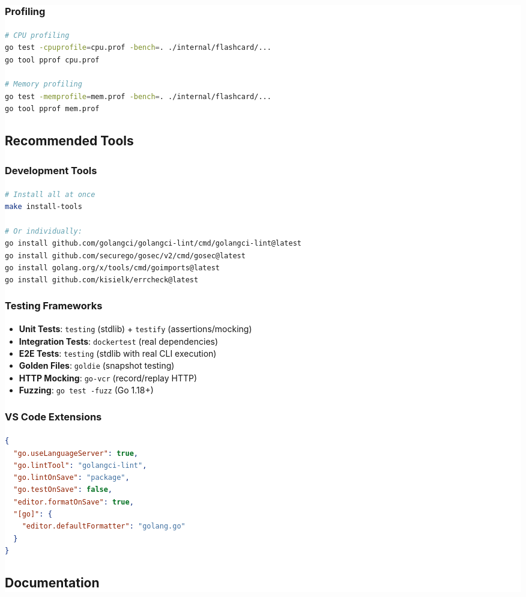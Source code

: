 ### Profiling

```bash
# CPU profiling
go test -cpuprofile=cpu.prof -bench=. ./internal/flashcard/...
go tool pprof cpu.prof

# Memory profiling
go test -memprofile=mem.prof -bench=. ./internal/flashcard/...
go tool pprof mem.prof
```

## Recommended Tools

### Development Tools

```bash
# Install all at once
make install-tools

# Or individually:
go install github.com/golangci/golangci-lint/cmd/golangci-lint@latest
go install github.com/securego/gosec/v2/cmd/gosec@latest
go install golang.org/x/tools/cmd/goimports@latest
go install github.com/kisielk/errcheck@latest
```

### Testing Frameworks

- **Unit Tests**: `testing` (stdlib) + `testify` (assertions/mocking)
- **Integration Tests**: `dockertest` (real dependencies)
- **E2E Tests**: `testing` (stdlib with real CLI execution)
- **Golden Files**: `goldie` (snapshot testing)
- **HTTP Mocking**: `go-vcr` (record/replay HTTP)
- **Fuzzing**: `go test -fuzz` (Go 1.18+)

### VS Code Extensions

```json
{
  "go.useLanguageServer": true,
  "go.lintTool": "golangci-lint",
  "go.lintOnSave": "package",
  "go.testOnSave": false,
  "editor.formatOnSave": true,
  "[go]": {
    "editor.defaultFormatter": "golang.go"
  }
}
```

## Documentation
